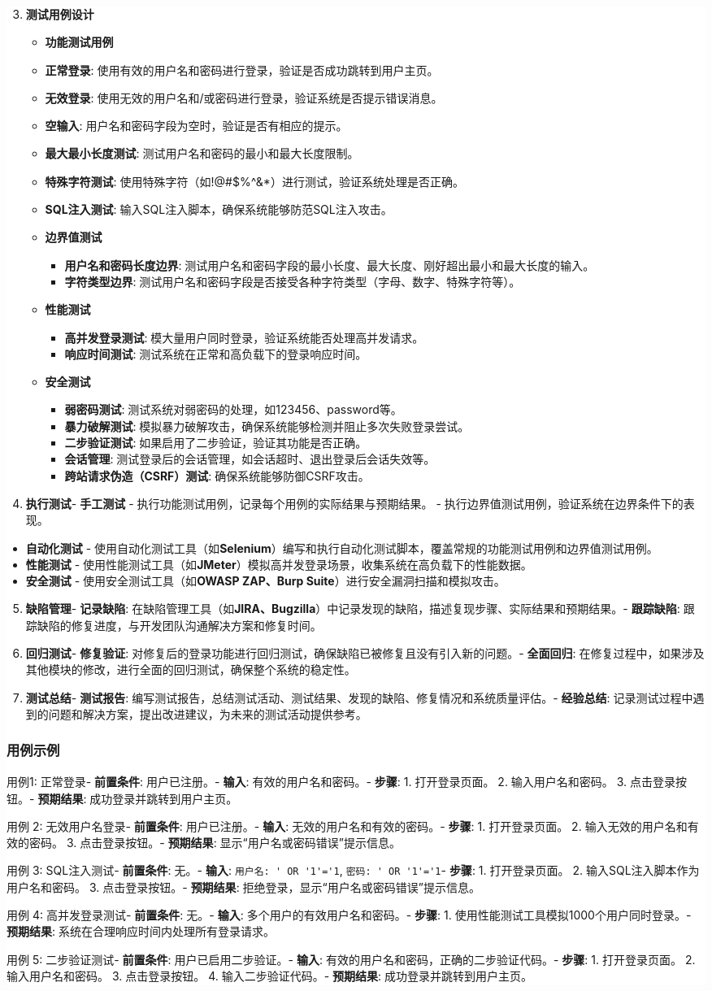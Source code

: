 3. **测试用例设计**

   - **功能测试用例**  

   - **正常登录**: 使用有效的用户名和密码进行登录，验证是否成功跳转到用户主页。  
   - **无效登录**: 使用无效的用户名和/或密码进行登录，验证系统是否提示错误消息。 
   - **空输入**: 用户名和密码字段为空时，验证是否有相应的提示。  
   - **最大最小长度测试**: 测试用户名和密码的最小和最大长度限制。  
   - **特殊字符测试**: 使用特殊字符（如!@#$%^&*）进行测试，验证系统处理是否正确。 
   - **SQL注入测试**: 输入SQL注入脚本，确保系统能够防范SQL注入攻击。

   - **边界值测试**  
     - **用户名和密码长度边界**: 测试用户名和密码字段的最小长度、最大长度、刚好超出最小和最大长度的输入。
     - **字符类型边界**: 测试用户名和密码字段是否接受各种字符类型（字母、数字、特殊字符等）。

   - **性能测试**  
     - **高并发登录测试**: 模大量用户同时登录，验证系统能否处理高并发请求。 
     - **响应时间测试**: 测试系统在正常和高负载下的登录响应时间。

   - **安全测试** 
     - **弱密码测试**: 测试系统对弱密码的处理，如123456、password等。 
     - **暴力破解测试**: 模拟暴力破解攻击，确保系统能够检测并阻止多次失败登录尝试。 
     - **二步验证测试**: 如果启用了二步验证，验证其功能是否正确。  
     - **会话管理**: 测试登录后的会话管理，如会话超时、退出登录后会话失效等。 
     - **跨站请求伪造（CSRF）测试**: 确保系统能够防御CSRF攻击。

4. **执行测试**- **手工测试**  - 执行功能测试用例，记录每个用例的实际结果与预期结果。  - 执行边界值测试用例，验证系统在边界条件下的表现。

- **自动化测试**  - 使用自动化测试工具（如**Selenium**）编写和执行自动化测试脚本，覆盖常规的功能测试用例和边界值测试用例。
- **性能测试**  - 使用性能测试工具（如**JMeter**）模拟高并发登录场景，收集系统在高负载下的性能数据。
- **安全测试**  - 使用安全测试工具（如**OWASP ZAP、Burp Suite**）进行安全漏洞扫描和模拟攻击。

5. **缺陷管理**- **记录缺陷**: 在缺陷管理工具（如**JIRA、Bugzilla**）中记录发现的缺陷，描述复现步骤、实际结果和预期结果。- **跟踪缺陷**: 跟踪缺陷的修复进度，与开发团队沟通解决方案和修复时间。

6. **回归测试**- **修复验证**: 对修复后的登录功能进行回归测试，确保缺陷已被修复且没有引入新的问题。- **全面回归**: 在修复过程中，如果涉及其他模块的修改，进行全面的回归测试，确保整个系统的稳定性。

7. **测试总结**- **测试报告**: 编写测试报告，总结测试活动、测试结果、发现的缺陷、修复情况和系统质量评估。- **经验总结**: 记录测试过程中遇到的问题和解决方案，提出改进建议，为未来的测试活动提供参考。

### 用例示例

用例1: 正常登录- **前置条件**: 用户已注册。- **输入**: 有效的用户名和密码。- **步骤**:  1. 打开登录页面。  2. 输入用户名和密码。  3. 点击登录按钮。- **预期结果**: 成功登录并跳转到用户主页。

用例 2: 无效用户名登录- **前置条件**: 用户已注册。- **输入**: 无效的用户名和有效的密码。- **步骤**:  1. 打开登录页面。  2. 输入无效的用户名和有效的密码。  3. 点击登录按钮。- **预期结果**: 显示“用户名或密码错误”提示信息。

用例 3: SQL注入测试- **前置条件**: 无。- **输入**: `用户名: ' OR '1'='1`​, `密码: ' OR '1'='1`​- **步骤**:  1. 打开登录页面。  2. 输入SQL注入脚本作为用户名和密码。  3. 点击登录按钮。- **预期结果**: 拒绝登录，显示“用户名或密码错误”提示信息。

用例 4: 高并发登录测试- **前置条件**: 无。- **输入**: 多个用户的有效用户名和密码。- **步骤**:  1. 使用性能测试工具模拟1000个用户同时登录。- **预期结果**: 系统在合理响应时间内处理所有登录请求。

用例 5: 二步验证测试- **前置条件**: 用户已启用二步验证。- **输入**: 有效的用户名和密码，正确的二步验证代码。- **步骤**:  1. 打开登录页面。  2. 输入用户名和密码。  3. 点击登录按钮。  4. 输入二步验证代码。- **预期结果**: 成功登录并跳转到用户主页。
